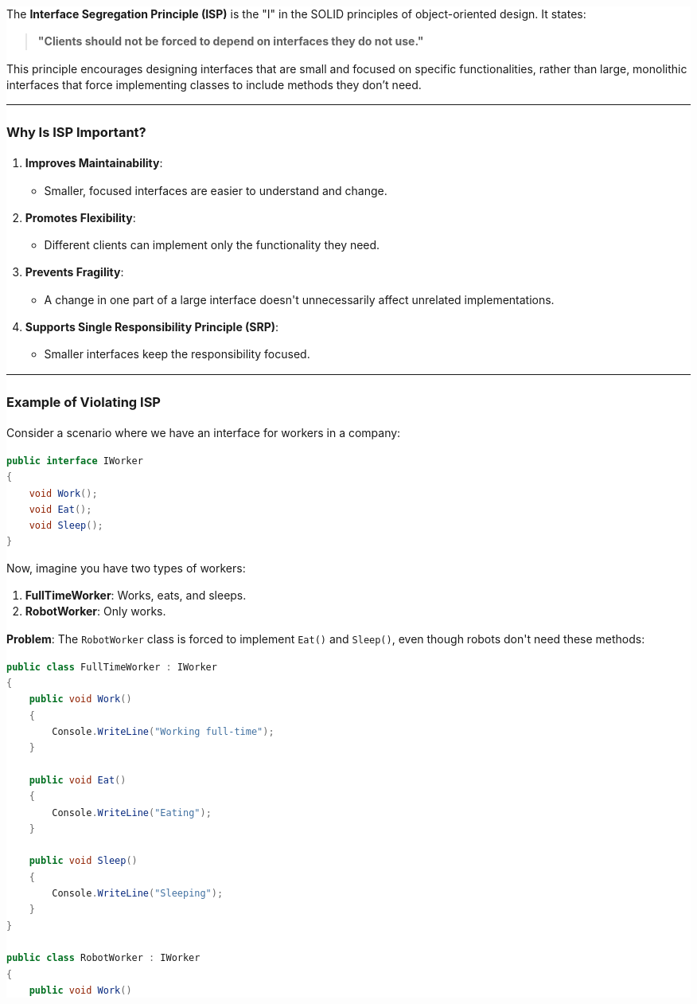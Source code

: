 ﻿The **Interface Segregation Principle (ISP)** is the "I" in the SOLID principles of object-oriented design. It states:

> **"Clients should not be forced to depend on interfaces they do not use."**

This principle encourages designing interfaces that are small and focused on specific functionalities, rather than large, monolithic interfaces that force implementing classes to include methods they don’t need.

---

### Why Is ISP Important?
1. **Improves Maintainability**:
   - Smaller, focused interfaces are easier to understand and change.

2. **Promotes Flexibility**:
   - Different clients can implement only the functionality they need.

3. **Prevents Fragility**:
   - A change in one part of a large interface doesn't unnecessarily affect unrelated implementations.

4. **Supports Single Responsibility Principle (SRP)**:
   - Smaller interfaces keep the responsibility focused.

---

### Example of Violating ISP

Consider a scenario where we have an interface for workers in a company:

```csharp
public interface IWorker
{
    void Work();
    void Eat();
    void Sleep();
}
```

Now, imagine you have two types of workers:
1. **FullTimeWorker**: Works, eats, and sleeps.
2. **RobotWorker**: Only works.

**Problem**:
The `RobotWorker` class is forced to implement `Eat()` and `Sleep()`, even though robots don't need these methods:

```csharp
public class FullTimeWorker : IWorker
{
    public void Work()
    {
        Console.WriteLine("Working full-time");
    }

    public void Eat()
    {
        Console.WriteLine("Eating");
    }

    public void Sleep()
    {
        Console.WriteLine("Sleeping");
    }
}

public class RobotWorker : IWorker
{
    public void Work()
```
